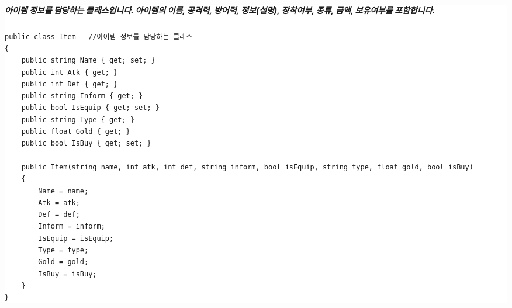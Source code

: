 ##### 아이템 정보를 담당하는 클래스입니다. 아이템의 이름, 공격력, 방어력, 정보(설명), 장착여부, 종류, 금액, 보유여부를 포함합니다.

    public class Item   //아이템 정보를 담당하는 클래스
    {
        public string Name { get; set; }
        public int Atk { get; }
        public int Def { get; }
        public string Inform { get; }
        public bool IsEquip { get; set; }
        public string Type { get; }
        public float Gold { get; }
        public bool IsBuy { get; set; }
        
        public Item(string name, int atk, int def, string inform, bool isEquip, string type, float gold, bool isBuy)
        {
            Name = name;
            Atk = atk;
            Def = def;
            Inform = inform;
            IsEquip = isEquip;
            Type = type;
            Gold = gold;
            IsBuy = isBuy;
        }
    }
